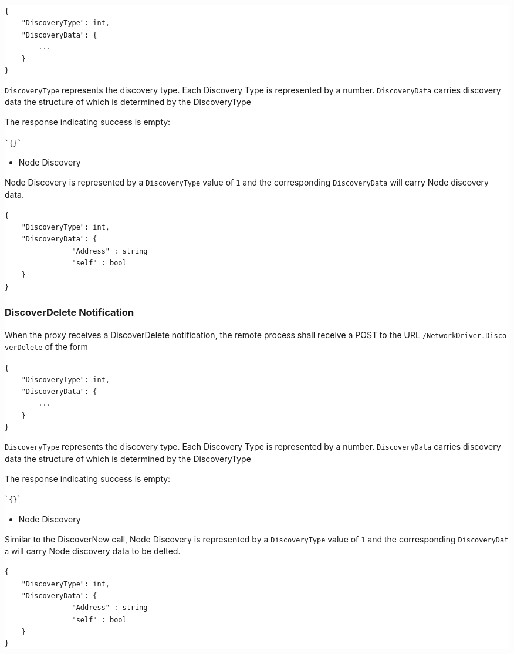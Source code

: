     {
		"DiscoveryType": int,
		"DiscoveryData": {
			...
		}
    }

`DiscoveryType` represents the discovery type. Each Discovery Type is represented by a number.
`DiscoveryData` carries discovery data the structure of which is determined by the DiscoveryType

The response indicating success is empty:

    `{}`

*  Node Discovery

Node Discovery is represented by a `DiscoveryType` value of `1` and the corresponding `DiscoveryData` will carry Node discovery data.

    {
		"DiscoveryType": int,
		"DiscoveryData": {
                    "Address" : string
                    "self" : bool
		}
    }

### DiscoverDelete Notification

When the proxy receives a DiscoverDelete notification, the remote process shall receive a POST to the URL `/NetworkDriver.DiscoverDelete` of the form

    {
		"DiscoveryType": int,
		"DiscoveryData": {
			...
		}
    }

`DiscoveryType` represents the discovery type. Each Discovery Type is represented by a number.
`DiscoveryData` carries discovery data the structure of which is determined by the DiscoveryType

The response indicating success is empty:

    `{}`

* Node Discovery

Similar to the DiscoverNew call, Node Discovery is represented by a `DiscoveryType` value of `1` and the corresponding `DiscoveryData` will carry Node discovery data to be delted.

    {
		"DiscoveryType": int,
		"DiscoveryData": {
                    "Address" : string
                    "self" : bool
		}
    }
